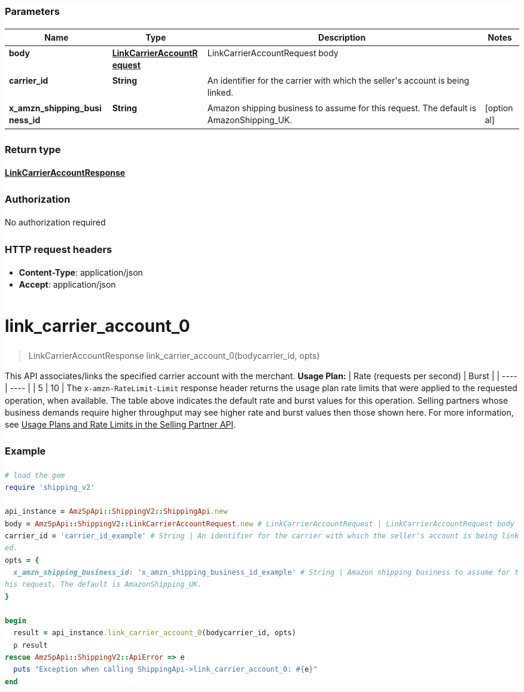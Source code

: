### Parameters

Name | Type | Description  | Notes
------------- | ------------- | ------------- | -------------
 **body** | [**LinkCarrierAccountRequest**](LinkCarrierAccountRequest.md)| LinkCarrierAccountRequest body | 
 **carrier_id** | **String**| An identifier for the carrier with which the seller&#x27;s account is being linked. | 
 **x_amzn_shipping_business_id** | **String**| Amazon shipping business to assume for this request. The default is AmazonShipping_UK. | [optional] 

### Return type

[**LinkCarrierAccountResponse**](LinkCarrierAccountResponse.md)

### Authorization

No authorization required

### HTTP request headers

 - **Content-Type**: application/json
 - **Accept**: application/json



# **link_carrier_account_0**
> LinkCarrierAccountResponse link_carrier_account_0(bodycarrier_id, opts)



This API associates/links the specified carrier account with the merchant.   **Usage Plan:**  | Rate (requests per second) | Burst | | ---- | ---- | | 5 | 10 |  The `x-amzn-RateLimit-Limit` response header returns the usage plan rate limits that were applied to the requested operation, when available. The table above indicates the default rate and burst values for this operation. Selling partners whose business demands require higher throughput may see higher rate and burst values then those shown here. For more information, see [Usage Plans and Rate Limits in the Selling Partner API](doc:usage-plans-and-rate-limits-in-the-sp-api).

### Example
```ruby
# load the gem
require 'shipping_v2'

api_instance = AmzSpApi::ShippingV2::ShippingApi.new
body = AmzSpApi::ShippingV2::LinkCarrierAccountRequest.new # LinkCarrierAccountRequest | LinkCarrierAccountRequest body
carrier_id = 'carrier_id_example' # String | An identifier for the carrier with which the seller's account is being linked.
opts = { 
  x_amzn_shipping_business_id: 'x_amzn_shipping_business_id_example' # String | Amazon shipping business to assume for this request. The default is AmazonShipping_UK.
}

begin
  result = api_instance.link_carrier_account_0(bodycarrier_id, opts)
  p result
rescue AmzSpApi::ShippingV2::ApiError => e
  puts "Exception when calling ShippingApi->link_carrier_account_0: #{e}"
end
```
